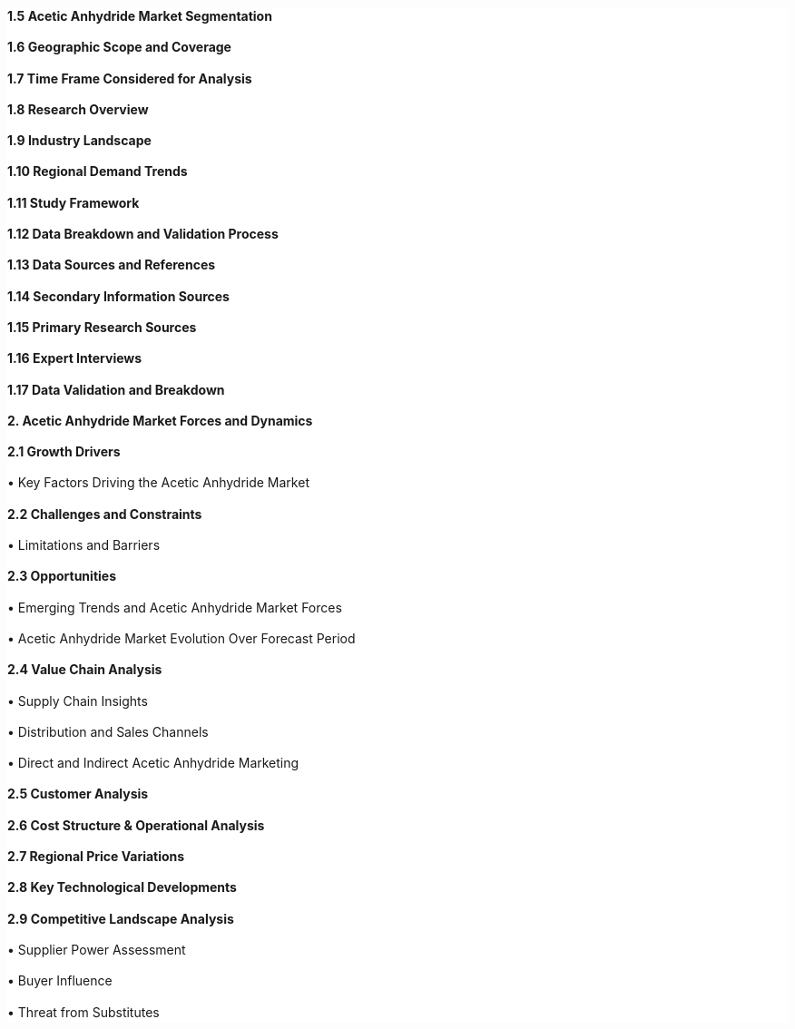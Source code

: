 <strong>1.5 Acetic Anhydride Market Segmentation</strong>

<strong>1.6 Geographic Scope and Coverage</strong>

<strong>1.7 Time Frame Considered for Analysis</strong>

<strong>1.8 Research Overview</strong>

<strong>1.9 Industry Landscape</strong>

<strong>1.10 Regional Demand Trends</strong>

<strong>1.11 Study Framework</strong>

<strong>1.12 Data Breakdown and Validation Process</strong>

<strong>1.13 Data Sources and References</strong>

<strong>1.14 Secondary Information Sources</strong>

<strong>1.15 Primary Research Sources</strong>

<strong>1.16 Expert Interviews</strong>

<strong>1.17 Data Validation and Breakdown</strong>

<strong>2. Acetic Anhydride Market Forces and Dynamics</strong>

<strong>2.1 Growth Drivers</strong>

• Key Factors Driving the Acetic Anhydride Market

<strong>2.2 Challenges and Constraints</strong>

• Limitations and Barriers

<strong>2.3 Opportunities</strong>

• Emerging Trends and Acetic Anhydride Market Forces

• Acetic Anhydride Market Evolution Over Forecast Period

<strong>2.4 Value Chain Analysis</strong>

• Supply Chain Insights

• Distribution and Sales Channels

• Direct and Indirect Acetic Anhydride Marketing

<strong>2.5 Customer Analysis</strong>

<strong>2.6 Cost Structure & Operational Analysis</strong>

<strong>2.7 Regional Price Variations</strong>

<strong>2.8 Key Technological Developments</strong>

<strong>2.9 Competitive Landscape Analysis</strong>

• Supplier Power Assessment

• Buyer Influence

• Threat from Substitutes
